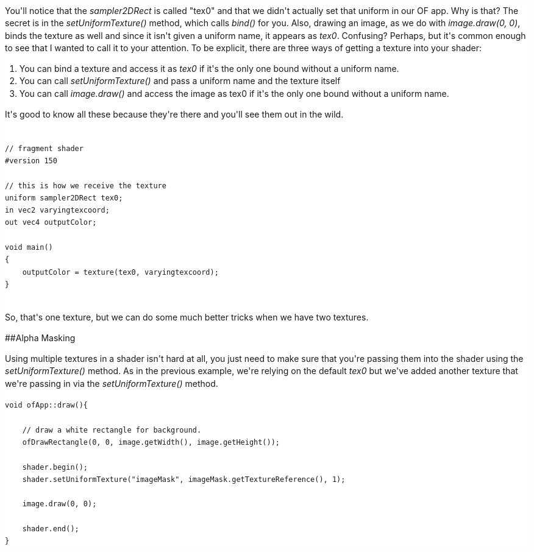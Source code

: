 You'll notice that the *sampler2DRect* is called "tex0" and that we didn't actually set that uniform in our OF app. Why is that? The secret is in the *setUniformTexture()* method, which calls *bind()* for you. Also, drawing an image, as we do with *image.draw(0, 0)*, binds the texture as well and since it isn't given a uniform name, it appears as *tex0*. Confusing? Perhaps, but it's common enough to see that I wanted to call it to your attention. To be explicit, there are three ways of getting a texture into your shader:

1) You can bind a texture and access it as *tex0* if it's the only one bound without a uniform name.
2) You can call *setUniformTexture()* and pass a uniform name and the texture itself
3) You can call *image.draw()* and access the image as tex0 if it's the only one bound without a uniform name.

It's good to know all these because they're there and you'll see them out in the wild.

~~~~{.cpp}

// fragment shader
#version 150

// this is how we receive the texture
uniform sampler2DRect tex0;
in vec2 varyingtexcoord;
out vec4 outputColor;

void main()
{
    outputColor = texture(tex0, varyingtexcoord);
}


~~~~


So, that's one texture, but we can do some much better tricks when we have two textures.

<a name="alpha_mask"></a>
##Alpha Masking

Using multiple textures in a shader isn't hard at all, you just need to make sure that you're passing them into the shader using the *setUniformTexture()* method. As in the previous example, we're relying on the default *tex0* but we've added another texture that we're passing in via the *setUniformTexture()* method.

~~~~{.cpp}
void ofApp::draw(){

    // draw a white rectangle for background.
    ofDrawRectangle(0, 0, image.getWidth(), image.getHeight());

    shader.begin();
    shader.setUniformTexture("imageMask", imageMask.getTextureReference(), 1);

    image.draw(0, 0);

    shader.end();
}
~~~~
